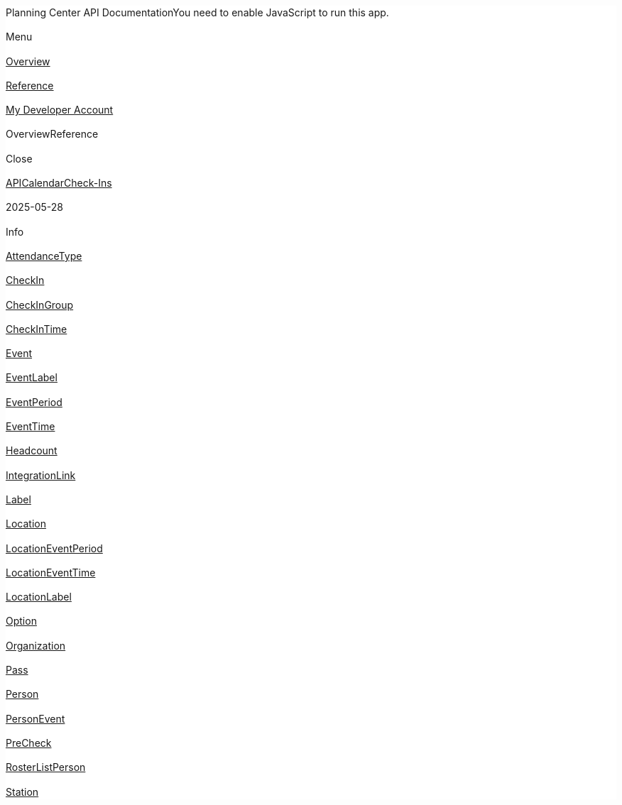 Planning Center API DocumentationYou need to enable JavaScript to run this app.

Menu

[Overview](#/overview/)

[Reference](check_in_group.md)

[My Developer Account](https://api.planningcenteronline.com/oauth/applications)

OverviewReference

Close

[API](#/apps/api)[Calendar](#/apps/calendar)[Check-Ins](#/apps/check-ins)

2025-05-28

Info

[AttendanceType](attendance_type.md)

[CheckIn](check_in.md)

[CheckInGroup](check_in_group.md)

[CheckInTime](check_in_time.md)

[Event](event.md)

[EventLabel](event_label.md)

[EventPeriod](event_period.md)

[EventTime](event_time.md)

[Headcount](headcount.md)

[IntegrationLink](integration_link.md)

[Label](label.md)

[Location](location.md)

[LocationEventPeriod](location_event_period.md)

[LocationEventTime](location_event_time.md)

[LocationLabel](location_label.md)

[Option](option.md)

[Organization](organization.md)

[Pass](pass.md)

[Person](person.md)

[PersonEvent](person_event.md)

[PreCheck](pre_check.md)

[RosterListPerson](roster_list_person.md)

[Station](station.md)
